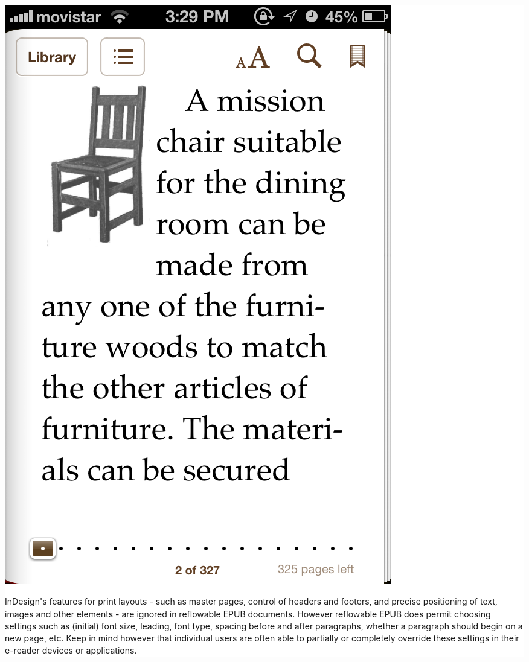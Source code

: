 !["The text reflows to fit"](images/InD_reflowiphone4.png "The text reflows to fit") 

InDesign's features for print layouts - such as master pages, control of headers and footers, and precise positioning of text, images and other elements - are ignored in reflowable EPUB documents. However reflowable EPUB does permit choosing settings such as (initial) font size, leading, font type, spacing before and after paragraphs, whether a paragraph should begin on a new page, etc. Keep in mind however that individual users are often able to partially or completely override these settings in their e-reader devices or applications. 
